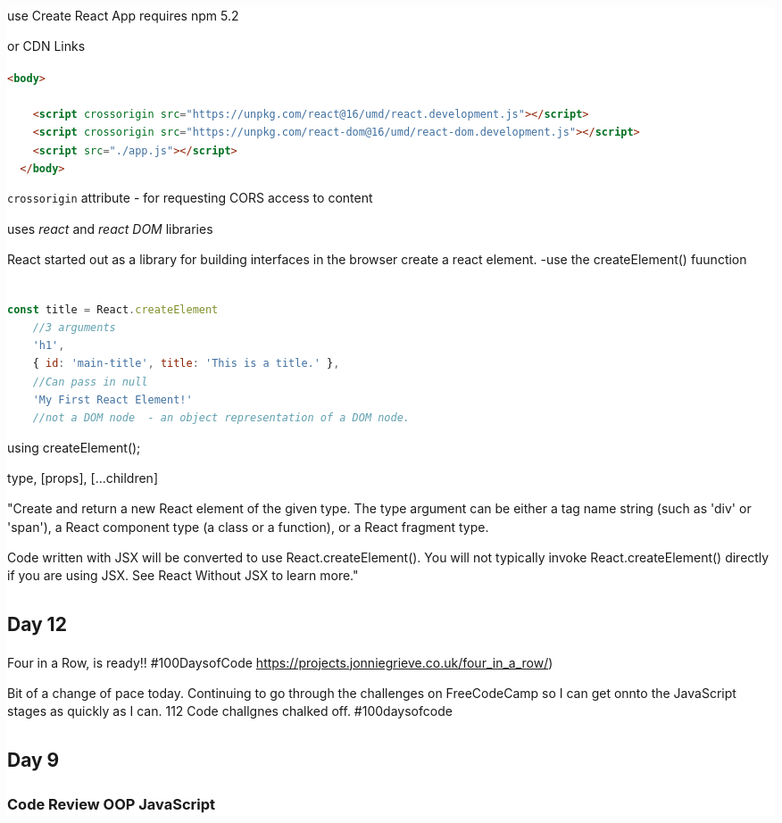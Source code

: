 use Create React App  requires npm 5.2

or CDN Links 

```html
<body>
    
    <script crossorigin src="https://unpkg.com/react@16/umd/react.development.js"></script>
    <script crossorigin src="https://unpkg.com/react-dom@16/umd/react-dom.development.js"></script>
    <script src="./app.js"></script>
  </body>
```

```crossorigin``` attribute  - for requesting CORS access to content

uses *react* and *react DOM* libraries

React started out as a library for building interfaces in the browser
create a react element.  -use the createElement() fuunction

```javascript

const title = React.createElement
    //3 arguments
    'h1',
    { id: 'main-title', title: 'This is a title.' },
    //Can pass in null
    'My First React Element!'
    //not a DOM node  - an object representation of a DOM node.
```

using createElement();

type, [props], [...children]

"Create and return a new React element of the given type. The type argument can be either a tag name string (such as 'div' or 'span'), a React component type (a class or a function), or a React fragment type.

Code written with JSX will be converted to use React.createElement(). You will not typically invoke React.createElement() directly if you are using JSX. See React Without JSX to learn more."



## Day 12

Four in a Row, is ready!!  #100DaysofCode https://projects.jonniegrieve.co.uk/four_in_a_row/) 

Bit of a change of pace today. Continuing to go through the challenges on FreeCodeCamp so I can get onnto the JavaScript stages as quickly as I can. 112 Code challgnes chalked off. #100daysofcode


## Day 9

### Code Review  OOP JavaScript
